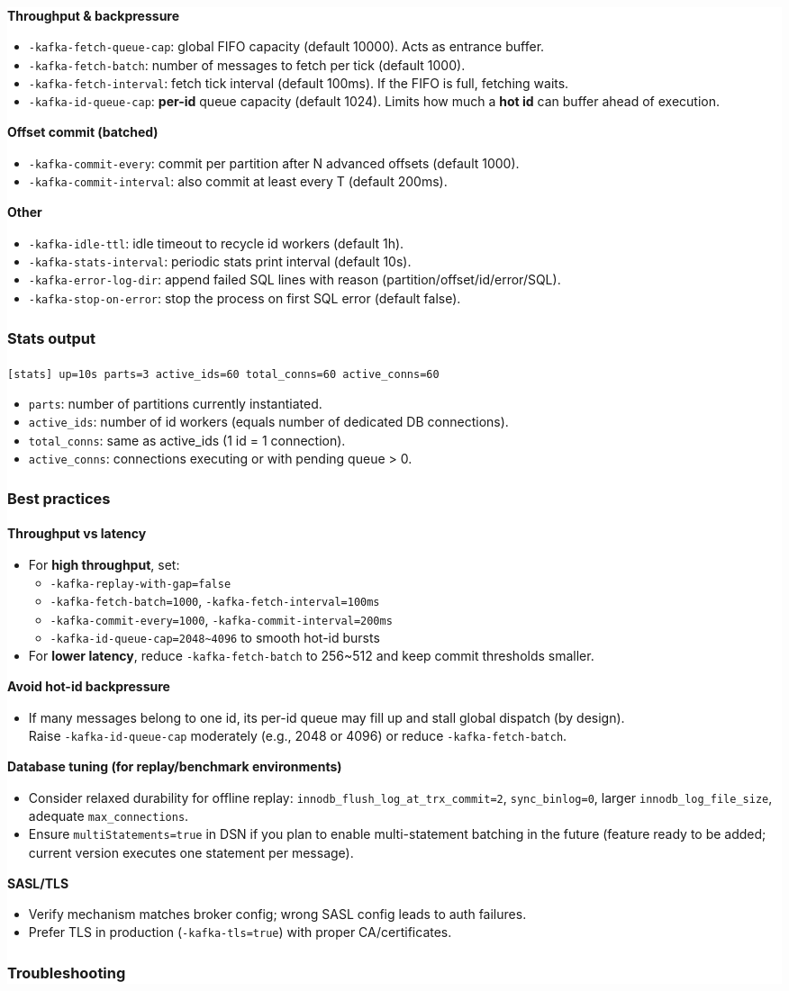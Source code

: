 **Throughput & backpressure**
- `-kafka-fetch-queue-cap`: global FIFO capacity (default 10000). Acts as entrance buffer.
- `-kafka-fetch-batch`: number of messages to fetch per tick (default 1000).
- `-kafka-fetch-interval`: fetch tick interval (default 100ms). If the FIFO is full, fetching waits.
- `-kafka-id-queue-cap`: **per-id** queue capacity (default 1024). Limits how much a **hot id** can buffer ahead of execution.

**Offset commit (batched)**
- `-kafka-commit-every`: commit per partition after N advanced offsets (default 1000).
- `-kafka-commit-interval`: also commit at least every T (default 200ms).

**Other**
- `-kafka-idle-ttl`: idle timeout to recycle id workers (default 1h).
- `-kafka-stats-interval`: periodic stats print interval (default 10s).
- `-kafka-error-log-dir`: append failed SQL lines with reason (partition/offset/id/error/SQL).
- `-kafka-stop-on-error`: stop the process on first SQL error (default false).

### Stats output

```
[stats] up=10s parts=3 active_ids=60 total_conns=60 active_conns=60
```
- `parts`: number of partitions currently instantiated.
- `active_ids`: number of id workers (equals number of dedicated DB connections).
- `total_conns`: same as active_ids (1 id = 1 connection).
- `active_conns`: connections executing or with pending queue > 0.

### Best practices

**Throughput vs latency**
- For **high throughput**, set:
  - `-kafka-replay-with-gap=false`
  - `-kafka-fetch-batch=1000`, `-kafka-fetch-interval=100ms`
  - `-kafka-commit-every=1000`, `-kafka-commit-interval=200ms`
  - `-kafka-id-queue-cap=2048~4096` to smooth hot-id bursts
- For **lower latency**, reduce `-kafka-fetch-batch` to 256~512 and keep commit thresholds smaller.

**Avoid hot-id backpressure**
- If many messages belong to one id, its per-id queue may fill up and stall global dispatch (by design).  
  Raise `-kafka-id-queue-cap` moderately (e.g., 2048 or 4096) or reduce `-kafka-fetch-batch`.

**Database tuning (for replay/benchmark environments)**
- Consider relaxed durability for offline replay: `innodb_flush_log_at_trx_commit=2`, `sync_binlog=0`, larger `innodb_log_file_size`, adequate `max_connections`.
- Ensure `multiStatements=true` in DSN if you plan to enable multi-statement batching in the future (feature ready to be added; current version executes one statement per message).

**SASL/TLS**
- Verify mechanism matches broker config; wrong SASL config leads to auth failures.
- Prefer TLS in production (`-kafka-tls=true`) with proper CA/certificates.

### Troubleshooting
